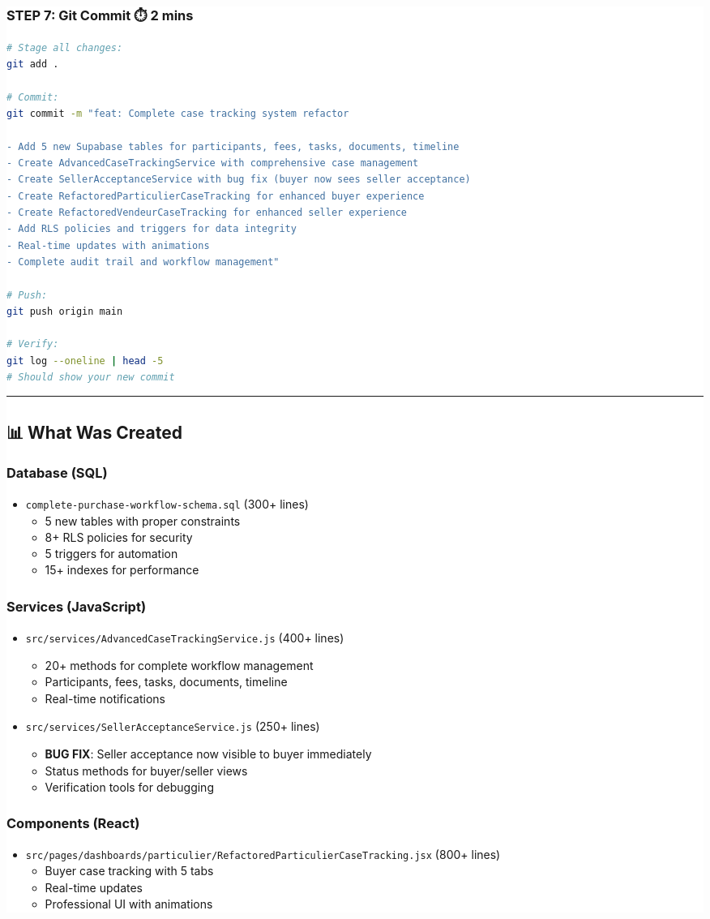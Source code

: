 
### STEP 7: Git Commit ⏱️ 2 mins
```bash
# Stage all changes:
git add .

# Commit:
git commit -m "feat: Complete case tracking system refactor

- Add 5 new Supabase tables for participants, fees, tasks, documents, timeline
- Create AdvancedCaseTrackingService with comprehensive case management
- Create SellerAcceptanceService with bug fix (buyer now sees seller acceptance)
- Create RefactoredParticulierCaseTracking for enhanced buyer experience
- Create RefactoredVendeurCaseTracking for enhanced seller experience
- Add RLS policies and triggers for data integrity
- Real-time updates with animations
- Complete audit trail and workflow management"

# Push:
git push origin main

# Verify:
git log --oneline | head -5
# Should show your new commit
```

---

## 📊 What Was Created

### Database (SQL)
- `complete-purchase-workflow-schema.sql` (300+ lines)
  - 5 new tables with proper constraints
  - 8+ RLS policies for security
  - 5 triggers for automation
  - 15+ indexes for performance

### Services (JavaScript)
- `src/services/AdvancedCaseTrackingService.js` (400+ lines)
  - 20+ methods for complete workflow management
  - Participants, fees, tasks, documents, timeline
  - Real-time notifications
  
- `src/services/SellerAcceptanceService.js` (250+ lines)
  - **BUG FIX**: Seller acceptance now visible to buyer immediately
  - Status methods for buyer/seller views
  - Verification tools for debugging

### Components (React)
- `src/pages/dashboards/particulier/RefactoredParticulierCaseTracking.jsx` (800+ lines)
  - Buyer case tracking with 5 tabs
  - Real-time updates
  - Professional UI with animations
  